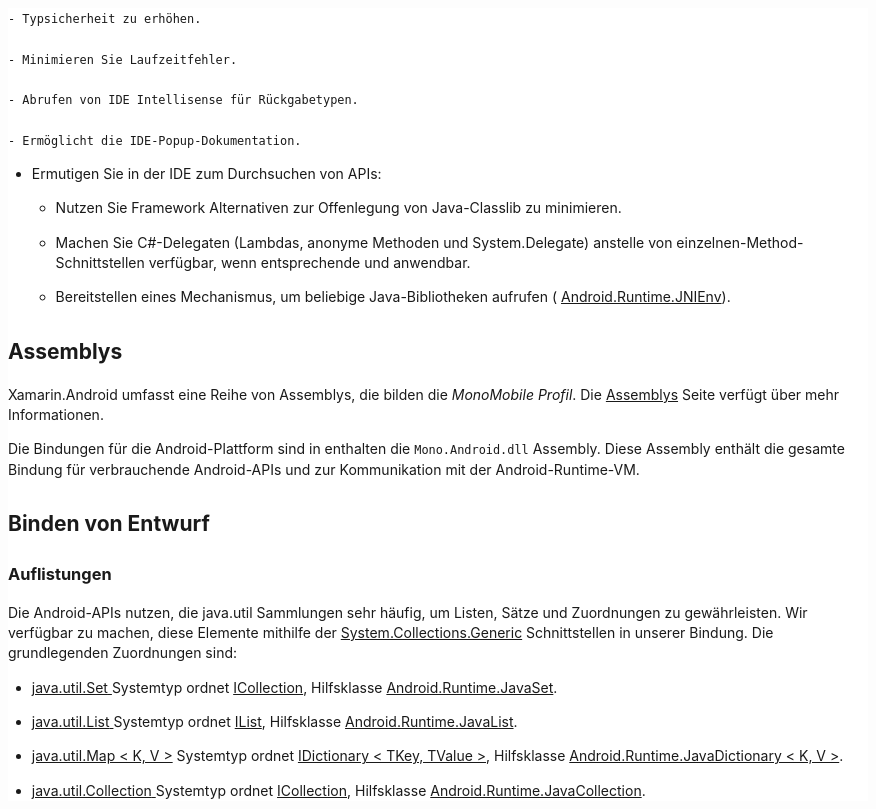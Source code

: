     - Typsicherheit zu erhöhen.

    - Minimieren Sie Laufzeitfehler.

    - Abrufen von IDE Intellisense für Rückgabetypen.

    - Ermöglicht die IDE-Popup-Dokumentation.

-  Ermutigen Sie in der IDE zum Durchsuchen von APIs:

    - Nutzen Sie Framework Alternativen zur Offenlegung von Java-Classlib zu minimieren.

    - Machen Sie C#-Delegaten (Lambdas, anonyme Methoden und System.Delegate) anstelle von einzelnen-Method-Schnittstellen verfügbar, wenn entsprechende und anwendbar.

    - Bereitstellen eines Mechanismus, um beliebige Java-Bibliotheken aufrufen ( [Android.Runtime.JNIEnv](https://developer.xamarin.com/api/type/Android.Runtime.JNIEnv/)).


<a name="Assemblies" />

## <a name="assemblies"></a>Assemblys

Xamarin.Android umfasst eine Reihe von Assemblys, die bilden die *MonoMobile Profil*. Die [Assemblys](~/cross-platform/internals/available-assemblies.md) Seite verfügt über mehr Informationen.

Die Bindungen für die Android-Plattform sind in enthalten die `Mono.Android.dll` Assembly. Diese Assembly enthält die gesamte Bindung für verbrauchende Android-APIs und zur Kommunikation mit der Android-Runtime-VM.

<a name="Binding_Design" />

## <a name="binding-design"></a>Binden von Entwurf

<a name="Collections" />

### <a name="collections"></a>Auflistungen

Die Android-APIs nutzen, die java.util Sammlungen sehr häufig, um Listen, Sätze und Zuordnungen zu gewährleisten. Wir verfügbar zu machen, diese Elemente mithilfe der [System.Collections.Generic](https://developer.xamarin.com/api/namespace/System.Collections.Generic/) Schnittstellen in unserer Bindung. Die grundlegenden Zuordnungen sind:

-   [java.util.Set<E> ](http://developer.android.com/reference/java/util/Set.html) Systemtyp ordnet [ICollection<T>](http://msdn.microsoft.com/en-us/library/92t2ye13.aspx), Hilfsklasse [Android.Runtime.JavaSet<T>](https://developer.xamarin.com/api/type/Android.Runtime.JavaSet%601/).

-   [java.util.List<E> ](http://developer.android.com/reference/java/util/List.html) Systemtyp ordnet [IList<T>](http://msdn.microsoft.com/en-us/library/5y536ey6.aspx), Hilfsklasse [Android.Runtime.JavaList<T>](https://developer.xamarin.com/api/type/Android.Runtime.JavaList%601/).

-   [java.util.Map < K, V >](http://developer.android.com/reference/java/util/Map.html) Systemtyp ordnet [IDictionary < TKey, TValue >](http://msdn.microsoft.com/en-us/library/s4ys34ea.aspx), Hilfsklasse [Android.Runtime.JavaDictionary < K, V >](https://developer.xamarin.com/api/type/Android.Runtime.JavaDictionary%602/).

-   [java.util.Collection<E> ](http://developer.android.com/reference/java/util/Collection.html) Systemtyp ordnet [ICollection<T>](http://msdn.microsoft.com/en-us/library/92t2ye13.aspx), Hilfsklasse [Android.Runtime.JavaCollection<T>](https://developer.xamarin.com/api/type/Android.Runtime.JavaCollection%601/).
